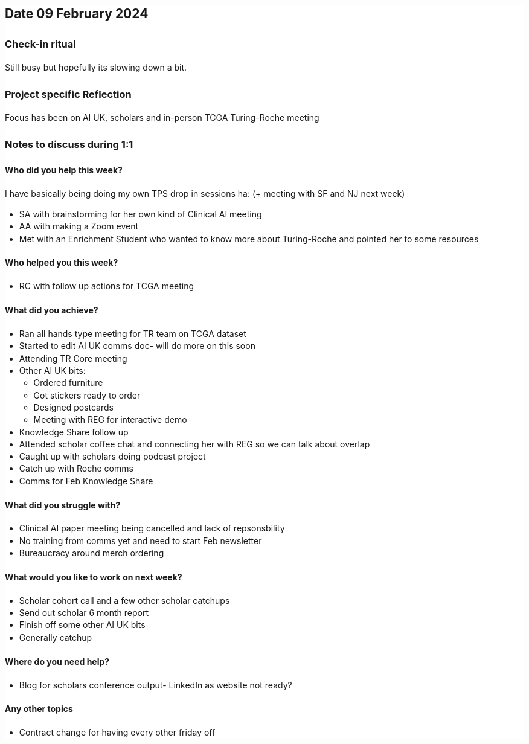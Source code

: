 ## Date 09 February 2024

### Check-in ritual
Still busy but hopefully its slowing down a bit.

### Project specific Reflection
Focus has been on AI UK, scholars and in-person TCGA Turing-Roche meeting

### Notes to discuss during 1:1

#### Who did you help this week?
I have basically being doing my own TPS drop in sessions ha: (+ meeting with SF and NJ next week)
  * SA with brainstorming for her own kind of Clinical AI meeting
  * AA with making a Zoom event
  * Met with an Enrichment Student who wanted to know more about Turing-Roche and pointed her to some resources

#### Who helped you this week?
* RC with follow up actions for TCGA meeting

#### What did you achieve?
* Ran all hands type meeting for TR team on TCGA dataset
* Started to edit AI UK comms doc- will do more on this soon
* Attending TR Core meeting
* Other AI UK bits:
  * Ordered furniture
  * Got stickers ready to order
  * Designed postcards
  * Meeting with REG for interactive demo
* Knowledge Share follow up
* Attended scholar coffee chat and connecting her with REG so we can talk about overlap
* Caught up with scholars doing podcast project
* Catch up with Roche comms
* Comms for Feb Knowledge Share

#### What did you struggle with?
* Clinical AI paper meeting being cancelled and lack of repsonsbility
* No training from comms yet and need to start Feb newsletter
* Bureaucracy around merch ordering

#### What would you like to work on next week?
* Scholar cohort call and a few other scholar catchups
* Send out scholar 6 month report
* Finish off some other AI UK bits
* Generally catchup 

#### Where do you need help?
* Blog for scholars conference output- LinkedIn as website not ready?

#### Any other topics
* Contract change for having every other friday off
